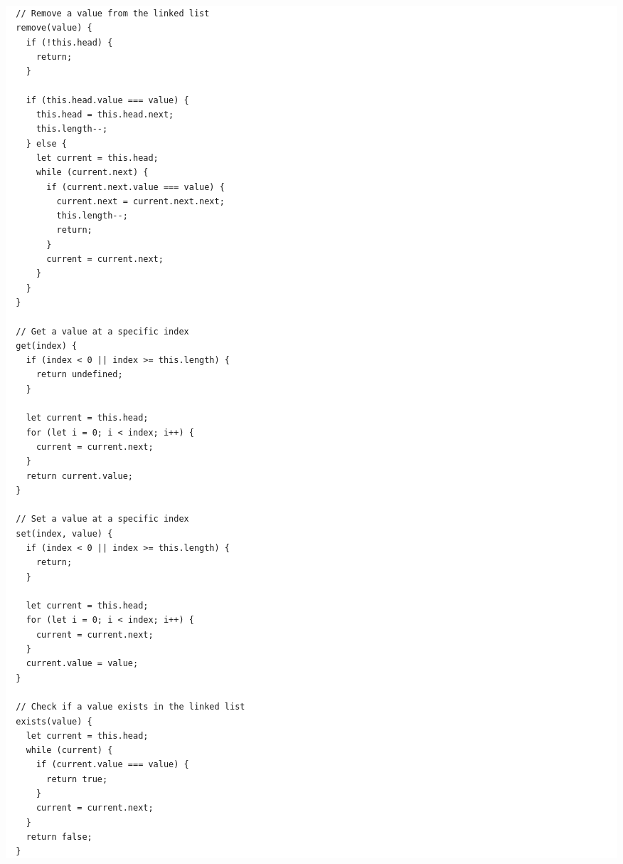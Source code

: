       // Remove a value from the linked list
      remove(value) {
        if (!this.head) {
          return;
        }
    
        if (this.head.value === value) {
          this.head = this.head.next;
          this.length--;
        } else {
          let current = this.head;
          while (current.next) {
            if (current.next.value === value) {
              current.next = current.next.next;
              this.length--;
              return;
            }
            current = current.next;
          }
        }
      }
    
      // Get a value at a specific index
      get(index) {
        if (index < 0 || index >= this.length) {
          return undefined;
        }
    
        let current = this.head;
        for (let i = 0; i < index; i++) {
          current = current.next;
        }
        return current.value;
      }
    
      // Set a value at a specific index
      set(index, value) {
        if (index < 0 || index >= this.length) {
          return;
        }
    
        let current = this.head;
        for (let i = 0; i < index; i++) {
          current = current.next;
        }
        current.value = value;
      }
    
      // Check if a value exists in the linked list
      exists(value) {
        let current = this.head;
        while (current) {
          if (current.value === value) {
            return true;
          }
          current = current.next;
        }
        return false;
      }
    